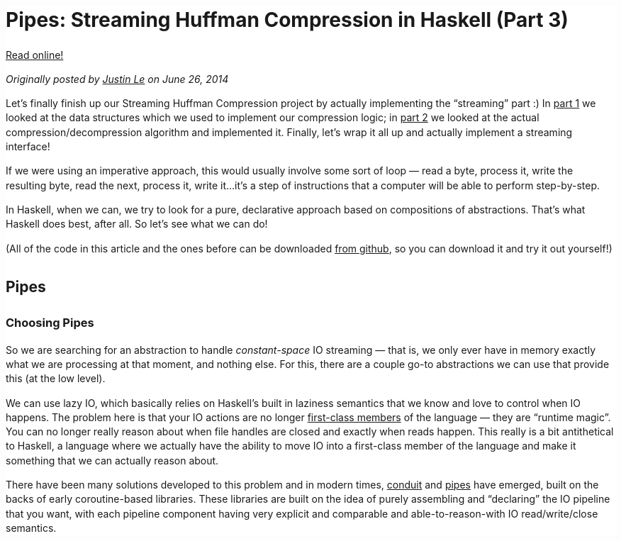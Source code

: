 Pipes: Streaming Huffman Compression in Haskell (Part 3)
========================================================

[Read online!](https://blog.jle.im/entry/pipes-streaming-huffman-compression-in-haskell-part-3.html)

*Originally posted by [Justin Le](https://blog.jle.im/) on June 26, 2014*

Let’s finally finish up our Streaming Huffman Compression project by
actually implementing the “streaming” part :) In [part
1](http://blog.jle.im/entry/streaming-huffman-compression-in-haskell-part-1-trees)
we looked at the data structures which we used to implement our
compression logic; in [part
2](http://blog.jle.im/entry/streaming-huffman-compression-in-haskell-part-2-binary)
we looked at the actual compression/decompression algorithm and
implemented it. Finally, let’s wrap it all up and actually implement a
streaming interface!

If we were using an imperative approach, this would usually involve some
sort of loop — read a byte, process it, write the resulting byte, read
the next, process it, write it…it’s a step of instructions that a
computer will be able to perform step-by-step.

In Haskell, when we can, we try to look for a pure, declarative approach
based on compositions of abstractions. That’s what Haskell does best,
after all. So let’s see what we can do!

(All of the code in this article and the ones before can be downloaded
[from
github](https://github.com/mstksg/inCode/tree/master/code-samples/huffman),
so you can download it and try it out yourself!)

Pipes
-----

### Choosing Pipes

So we are searching for an abstraction to handle *constant-space* IO
streaming — that is, we only ever have in memory exactly what we are
processing at that moment, and nothing else. For this, there are a
couple go-to abstractions we can use that provide this (at the low
level).

We can use lazy IO, which basically relies on Haskell’s built in
laziness semantics that we know and love to control when IO happens. The
problem here is that your IO actions are no longer [first-class
members](http://blog.jle.im/entry/the-compromiseless-reconciliation-of-i-o-and-purity)
of the language — they are “runtime magic”. You can no longer really
reason about when file handles are closed and exactly when reads happen.
This really is a bit antithetical to Haskell, a language where we
actually have the ability to move IO into a first-class member of the
language and make it something that we can actually reason about.

There have been many solutions developed to this problem and in modern
times, [conduit](https://hackage.haskell.org/package/conduit) and
[pipes](http://hackage.haskell.org/package/pipes) have emerged, built on
the backs of early coroutine-based libraries. These libraries are built
on the idea of purely assembling and “declaring” the IO pipeline that
you want, with each pipeline component having very explicit and
comparable and able-to-reason-with IO read/write/close semantics.
